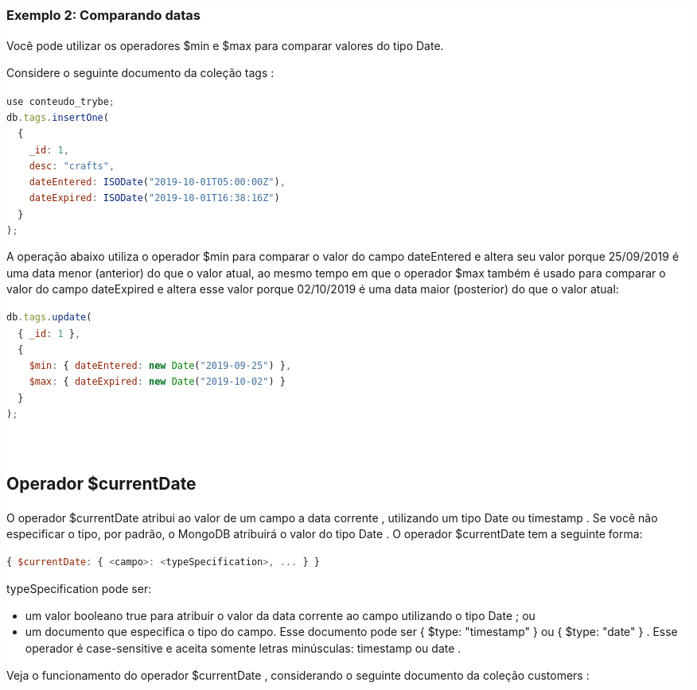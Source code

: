 ### Exemplo 2: Comparando datas

Você pode utilizar os operadores $min e $max para comparar valores do tipo Date.

Considere o seguinte documento da coleção tags :


```js
use conteudo_trybe;
db.tags.insertOne(
  {
    _id: 1,
    desc: "crafts",
    dateEntered: ISODate("2019-10-01T05:00:00Z"),
    dateExpired: ISODate("2019-10-01T16:38:16Z")
  }
);
```

A operação abaixo utiliza o operador $min para comparar o valor do campo dateEntered e altera seu valor porque 25/09/2019 é uma data menor (anterior) do que o valor atual, ao mesmo tempo em que o operador $max também é usado para comparar o valor do campo dateExpired e altera esse valor porque 02/10/2019 é uma data maior (posterior) do que o valor atual:

```js
db.tags.update(
  { _id: 1 },
  {
    $min: { dateEntered: new Date("2019-09-25") },
    $max: { dateExpired: new Date("2019-10-02") }
  }
);
```

<br>

## Operador $currentDate

O operador $currentDate atribui ao valor de um campo a data corrente , utilizando um tipo Date ou timestamp . Se você não especificar o tipo, por padrão, o MongoDB atribuirá o valor do tipo Date . O operador $currentDate tem a seguinte forma:

```js
{ $currentDate: { <campo>: <typeSpecification>, ... } }
```

typeSpecification pode ser:
- um valor booleano true para atribuir o valor da data corrente ao campo utilizando o tipo Date ; ou
- um documento que especifica o tipo do campo. Esse documento pode ser { $type: "timestamp" } ou { $type: "date" } . Esse operador é case-sensitive e aceita somente letras minúsculas: timestamp ou date .

Veja o funcionamento do operador $currentDate , considerando o seguinte documento da coleção customers :

